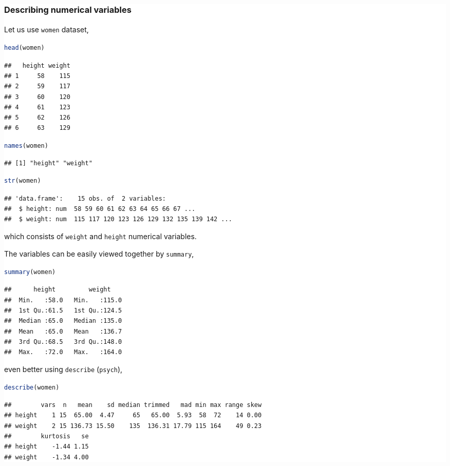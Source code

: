 ### Describing numerical variables
Let us use `women` dataset,

```r
head(women)
```

```
##   height weight
## 1     58    115
## 2     59    117
## 3     60    120
## 4     61    123
## 5     62    126
## 6     63    129
```

```r
names(women)
```

```
## [1] "height" "weight"
```

```r
str(women)
```

```
## 'data.frame':	15 obs. of  2 variables:
##  $ height: num  58 59 60 61 62 63 64 65 66 67 ...
##  $ weight: num  115 117 120 123 126 129 132 135 139 142 ...
```
which consists of `weight` and `height` numerical variables.

The variables can be easily viewed together by `summary`,

```r
summary(women)
```

```
##      height         weight     
##  Min.   :58.0   Min.   :115.0  
##  1st Qu.:61.5   1st Qu.:124.5  
##  Median :65.0   Median :135.0  
##  Mean   :65.0   Mean   :136.7  
##  3rd Qu.:68.5   3rd Qu.:148.0  
##  Max.   :72.0   Max.   :164.0
```
even better using `describe` (`psych`),

```r
describe(women)
```

```
##        vars  n   mean    sd median trimmed   mad min max range skew
## height    1 15  65.00  4.47     65   65.00  5.93  58  72    14 0.00
## weight    2 15 136.73 15.50    135  136.31 17.79 115 164    49 0.23
##        kurtosis   se
## height    -1.44 1.15
## weight    -1.34 4.00
```
